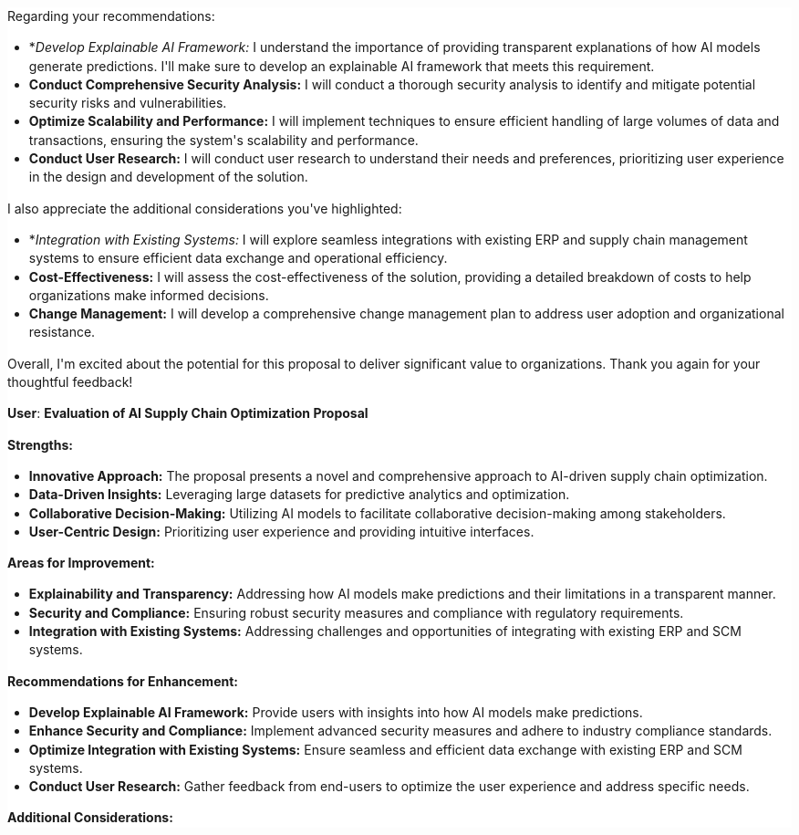 Regarding your recommendations:

* **Develop Explainable AI Framework:* I understand the importance of providing transparent explanations of how AI models generate predictions. I'll make sure to develop an explainable AI framework that meets this requirement.
* **Conduct Comprehensive Security Analysis:** I will conduct a thorough security analysis to identify and mitigate potential security risks and vulnerabilities.
* **Optimize Scalability and Performance:** I will implement techniques to ensure efficient handling of large volumes of data and transactions, ensuring the system's scalability and performance.
* **Conduct User Research:** I will conduct user research to understand their needs and preferences, prioritizing user experience in the design and development of the solution.

I also appreciate the additional considerations you've highlighted:

* **Integration with Existing Systems:* I will explore seamless integrations with existing ERP and supply chain management systems to ensure efficient data exchange and operational efficiency.
* **Cost-Effectiveness:** I will assess the cost-effectiveness of the solution, providing a detailed breakdown of costs to help organizations make informed decisions.
* **Change Management:** I will develop a comprehensive change management plan to address user adoption and organizational resistance.

Overall, I'm excited about the potential for this proposal to deliver significant value to organizations. Thank you again for your thoughtful feedback!

**User**: **Evaluation of AI Supply Chain Optimization Proposal**

**Strengths:**

* **Innovative Approach:** The proposal presents a novel and comprehensive approach to AI-driven supply chain optimization.
* **Data-Driven Insights:** Leveraging large datasets for predictive analytics and optimization.
* **Collaborative Decision-Making:** Utilizing AI models to facilitate collaborative decision-making among stakeholders.
* **User-Centric Design:** Prioritizing user experience and providing intuitive interfaces.

**Areas for Improvement:**

* **Explainability and Transparency:** Addressing how AI models make predictions and their limitations in a transparent manner.
* **Security and Compliance:** Ensuring robust security measures and compliance with regulatory requirements.
* **Integration with Existing Systems:** Addressing challenges and opportunities of integrating with existing ERP and SCM systems.

**Recommendations for Enhancement:**

* **Develop Explainable AI Framework:** Provide users with insights into how AI models make predictions.
* **Enhance Security and Compliance:** Implement advanced security measures and adhere to industry compliance standards.
* **Optimize Integration with Existing Systems:** Ensure seamless and efficient data exchange with existing ERP and SCM systems.
* **Conduct User Research:** Gather feedback from end-users to optimize the user experience and address specific needs.

**Additional Considerations:**
